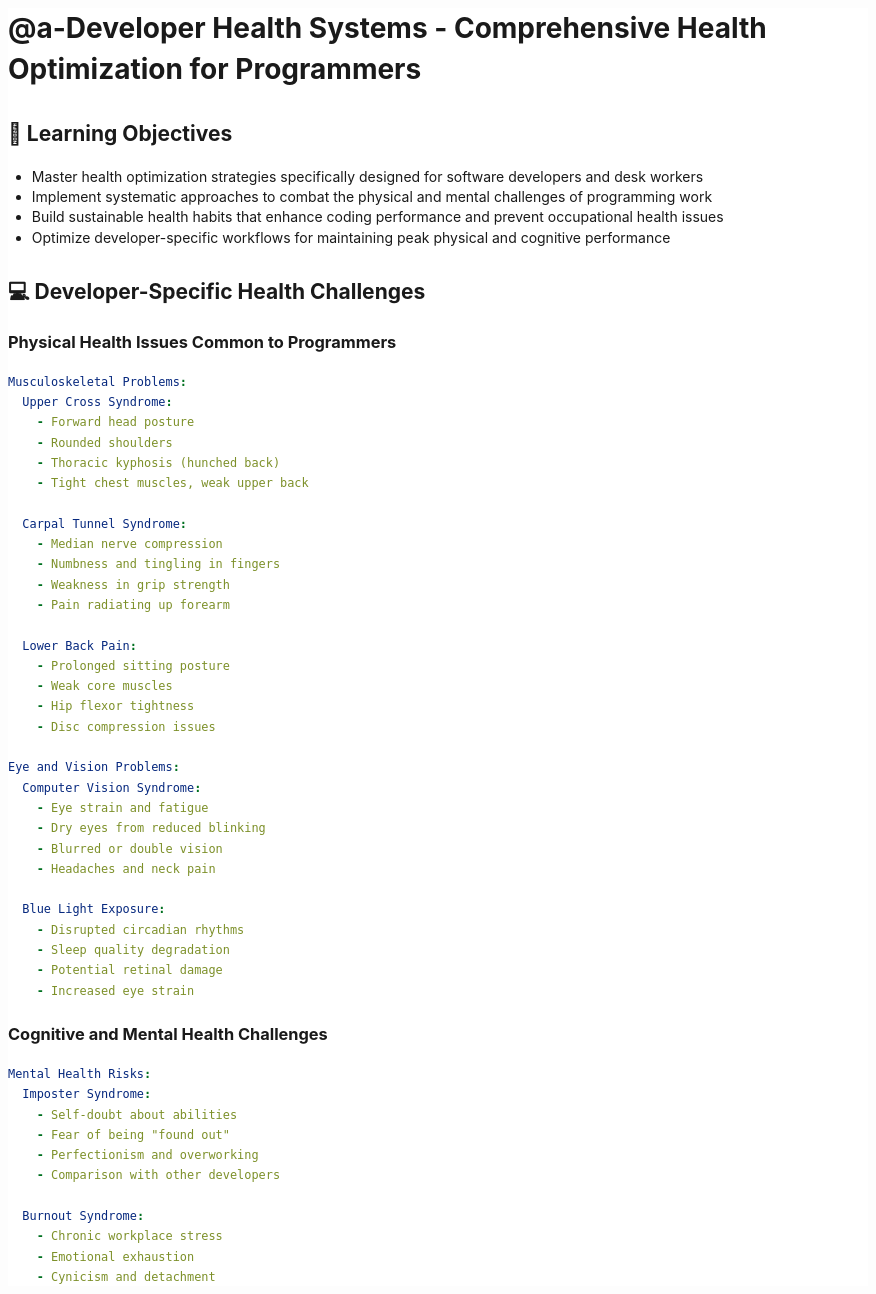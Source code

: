 # @a-Developer Health Systems - Comprehensive Health Optimization for Programmers

## 🎯 Learning Objectives
- Master health optimization strategies specifically designed for software developers and desk workers
- Implement systematic approaches to combat the physical and mental challenges of programming work
- Build sustainable health habits that enhance coding performance and prevent occupational health issues
- Optimize developer-specific workflows for maintaining peak physical and cognitive performance

## 💻 Developer-Specific Health Challenges

### Physical Health Issues Common to Programmers
```yaml
Musculoskeletal Problems:
  Upper Cross Syndrome:
    - Forward head posture
    - Rounded shoulders
    - Thoracic kyphosis (hunched back)
    - Tight chest muscles, weak upper back

  Carpal Tunnel Syndrome:
    - Median nerve compression
    - Numbness and tingling in fingers
    - Weakness in grip strength
    - Pain radiating up forearm

  Lower Back Pain:
    - Prolonged sitting posture
    - Weak core muscles
    - Hip flexor tightness
    - Disc compression issues

Eye and Vision Problems:
  Computer Vision Syndrome:
    - Eye strain and fatigue
    - Dry eyes from reduced blinking
    - Blurred or double vision
    - Headaches and neck pain

  Blue Light Exposure:
    - Disrupted circadian rhythms
    - Sleep quality degradation
    - Potential retinal damage
    - Increased eye strain
```

### Cognitive and Mental Health Challenges
```yaml
Mental Health Risks:
  Imposter Syndrome:
    - Self-doubt about abilities
    - Fear of being "found out"
    - Perfectionism and overworking
    - Comparison with other developers

  Burnout Syndrome:
    - Chronic workplace stress
    - Emotional exhaustion
    - Cynicism and detachment
```